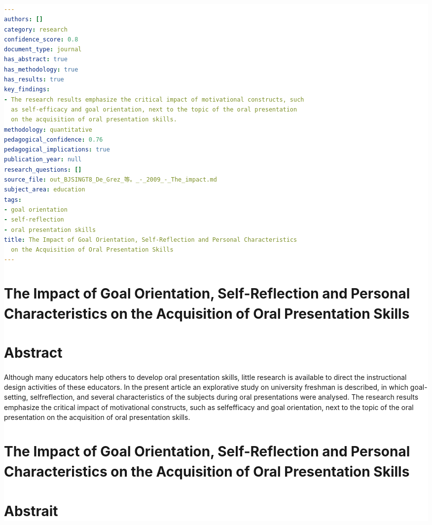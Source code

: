 ```yaml
---
authors: []
category: research
confidence_score: 0.8
document_type: journal
has_abstract: true
has_methodology: true
has_results: true
key_findings:
- The research results emphasize the critical impact of motivational constructs, such
  as self-efficacy and goal orientation, next to the topic of the oral presentation
  on the acquisition of oral presentation skills.
methodology: quantitative
pedagogical_confidence: 0.76
pedagogical_implications: true
publication_year: null
research_questions: []
source_file: out_BJSINGT8_De_Grez_等。_-_2009_-_The_impact.md
subject_area: education
tags:
- goal orientation
- self-reflection
- oral presentation skills
title: The Impact of Goal Orientation, Self-Reflection and Personal Characteristics
  on the Acquisition of Oral Presentation Skills
---
```


# The Impact of Goal Orientation, Self-Reflection and Personal Characteristics on the Acquisition of Oral Presentation Skills

# Abstract

Although many educators help others to develop oral presentation skills, little research is available to direct the instructional design activities of these educators. In the present article an explorative study on university freshman is described, in which goal-setting, selfreflection, and several characteristics of the subjects during oral presentations were analysed. The research results emphasize the critical impact of motivational constructs, such as selfefficacy and goal orientation, next to the topic of the oral presentation on the acquisition of oral presentation skills.

# The Impact of Goal Orientation, Self-Reflection and Personal Characteristics on the Acquisition of Oral Presentation Skills

# Abstrait
